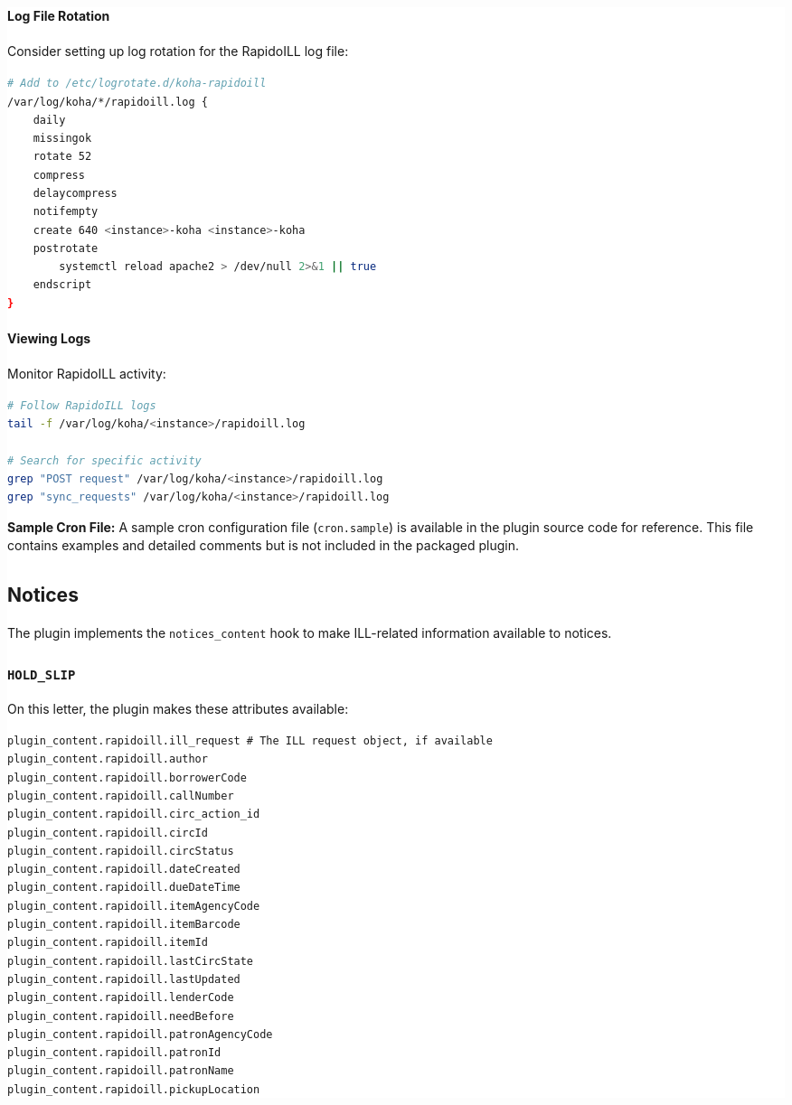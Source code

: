 #### Log File Rotation

Consider setting up log rotation for the RapidoILL log file:

```bash
# Add to /etc/logrotate.d/koha-rapidoill
/var/log/koha/*/rapidoill.log {
    daily
    missingok
    rotate 52
    compress
    delaycompress
    notifempty
    create 640 <instance>-koha <instance>-koha
    postrotate
        systemctl reload apache2 > /dev/null 2>&1 || true
    endscript
}
```

#### Viewing Logs

Monitor RapidoILL activity:

```bash
# Follow RapidoILL logs
tail -f /var/log/koha/<instance>/rapidoill.log

# Search for specific activity
grep "POST request" /var/log/koha/<instance>/rapidoill.log
grep "sync_requests" /var/log/koha/<instance>/rapidoill.log
```

**Sample Cron File:**
A sample cron configuration file (`cron.sample`) is available in the plugin source code for reference. This file contains examples and detailed comments but is not included in the packaged plugin.

## Notices

The plugin implements the `notices_content` hook to make ILL-related information available to notices.

### `HOLD_SLIP`

On this letter, the plugin makes these attributes available:

```
plugin_content.rapidoill.ill_request # The ILL request object, if available
plugin_content.rapidoill.author
plugin_content.rapidoill.borrowerCode
plugin_content.rapidoill.callNumber
plugin_content.rapidoill.circ_action_id
plugin_content.rapidoill.circId
plugin_content.rapidoill.circStatus
plugin_content.rapidoill.dateCreated
plugin_content.rapidoill.dueDateTime
plugin_content.rapidoill.itemAgencyCode
plugin_content.rapidoill.itemBarcode
plugin_content.rapidoill.itemId
plugin_content.rapidoill.lastCircState
plugin_content.rapidoill.lastUpdated
plugin_content.rapidoill.lenderCode
plugin_content.rapidoill.needBefore
plugin_content.rapidoill.patronAgencyCode
plugin_content.rapidoill.patronId
plugin_content.rapidoill.patronName
plugin_content.rapidoill.pickupLocation
```